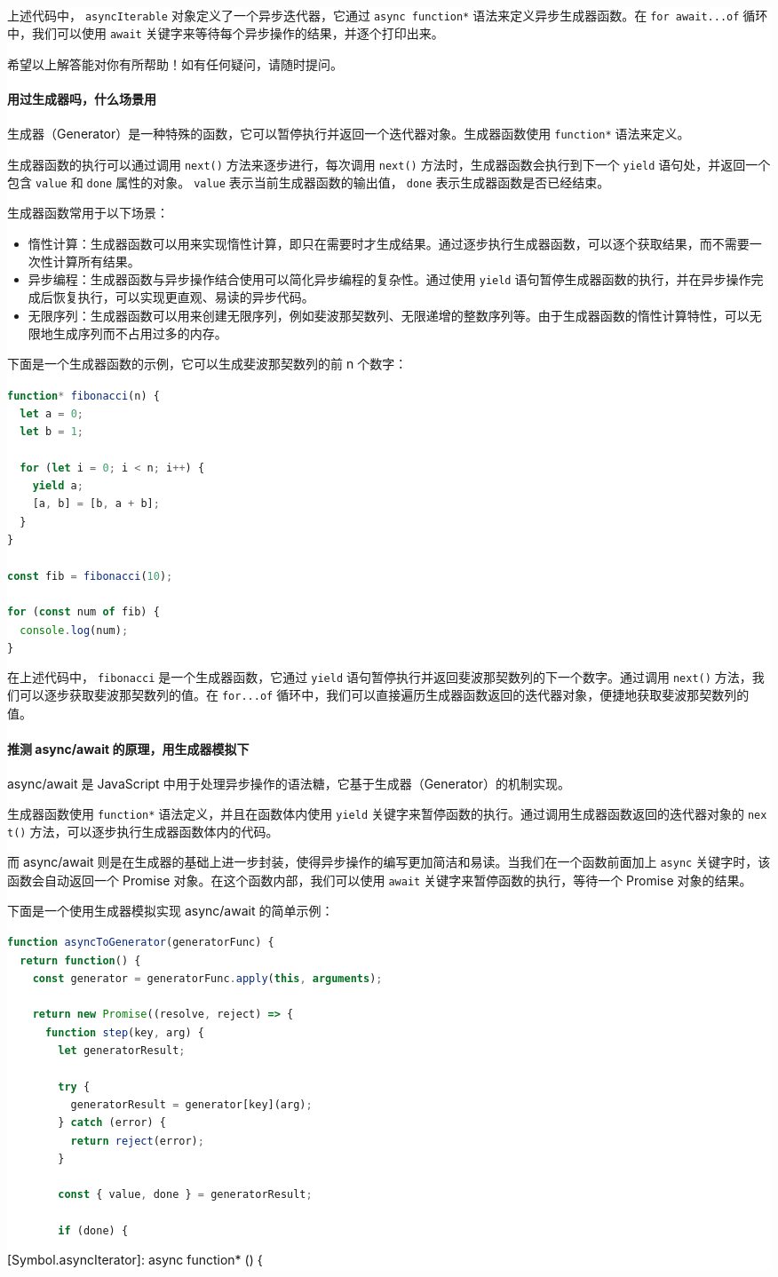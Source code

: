 上述代码中， `asyncIterable` 对象定义了一个异步迭代器，它通过 `async function*` 语法来定义异步生成器函数。在 `for await...of` 循环中，我们可以使用 `await` 关键字来等待每个异步操作的结果，并逐个打印出来。

希望以上解答能对你有所帮助！如有任何疑问，请随时提问。

#### 用过生成器吗，什么场景用

生成器（Generator）是一种特殊的函数，它可以暂停执行并返回一个迭代器对象。生成器函数使用 `function*` 语法来定义。

生成器函数的执行可以通过调用 `next()` 方法来逐步进行，每次调用 `next()` 方法时，生成器函数会执行到下一个 `yield` 语句处，并返回一个包含 `value` 和 `done` 属性的对象。 `value` 表示当前生成器函数的输出值， `done` 表示生成器函数是否已经结束。

生成器函数常用于以下场景：
- 惰性计算：生成器函数可以用来实现惰性计算，即只在需要时才生成结果。通过逐步执行生成器函数，可以逐个获取结果，而不需要一次性计算所有结果。
- 异步编程：生成器函数与异步操作结合使用可以简化异步编程的复杂性。通过使用 `yield` 语句暂停生成器函数的执行，并在异步操作完成后恢复执行，可以实现更直观、易读的异步代码。
- 无限序列：生成器函数可以用来创建无限序列，例如斐波那契数列、无限递增的整数序列等。由于生成器函数的惰性计算特性，可以无限地生成序列而不占用过多的内存。

下面是一个生成器函数的示例，它可以生成斐波那契数列的前 n 个数字：

```js
function* fibonacci(n) {
  let a = 0;
  let b = 1;

  for (let i = 0; i < n; i++) {
    yield a;
    [a, b] = [b, a + b];
  }
}

const fib = fibonacci(10);

for (const num of fib) {
  console.log(num);
}
```

在上述代码中， `fibonacci` 是一个生成器函数，它通过 `yield` 语句暂停执行并返回斐波那契数列的下一个数字。通过调用 `next()` 方法，我们可以逐步获取斐波那契数列的值。在 `for...of` 循环中，我们可以直接遍历生成器函数返回的迭代器对象，便捷地获取斐波那契数列的值。

#### 推测 async/await 的原理，用生成器模拟下

async/await 是 JavaScript 中用于处理异步操作的语法糖，它基于生成器（Generator）的机制实现。

生成器函数使用  `function*`  语法定义，并且在函数体内使用  `yield`  关键字来暂停函数的执行。通过调用生成器函数返回的迭代器对象的  `next()`  方法，可以逐步执行生成器函数体内的代码。

而 async/await 则是在生成器的基础上进一步封装，使得异步操作的编写更加简洁和易读。当我们在一个函数前面加上  `async`  关键字时，该函数会自动返回一个 Promise 对象。在这个函数内部，我们可以使用  `await`  关键字来暂停函数的执行，等待一个 Promise 对象的结果。

下面是一个使用生成器模拟实现 async/await 的简单示例：

```js
function asyncToGenerator(generatorFunc) {
  return function() {
    const generator = generatorFunc.apply(this, arguments);

    return new Promise((resolve, reject) => {
      function step(key, arg) {
        let generatorResult;

        try {
          generatorResult = generator[key](arg);
        } catch (error) {
          return reject(error);
        }

        const { value, done } = generatorResult;

        if (done) {
```

  [Symbol.asyncIterator]: async function* () {